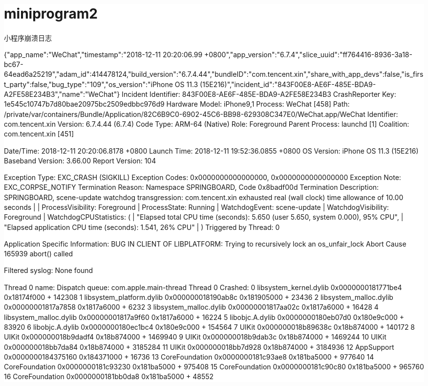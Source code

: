 # miniprogram2
小程序崩溃日志

{"app_name":"WeChat","timestamp":"2018-12-11 20:20:06.99 +0800","app_version":"6.7.4","slice_uuid":"ff764416-8936-3a18-bc67-64ead6a25219","adam_id":414478124,"build_version":"6.7.4.44","bundleID":"com.tencent.xin","share_with_app_devs":false,"is_first_party":false,"bug_type":"109","os_version":"iPhone OS 11.3 (15E216)","incident_id":"843F00E8-AE6F-485E-BDA9-A2FE58E234B3","name":"WeChat"}
Incident Identifier: 843F00E8-AE6F-485E-BDA9-A2FE58E234B3
CrashReporter Key:   1e545c10747b7d80bae20975bc2509edbbc976d9
Hardware Model:      iPhone9,1
Process:             WeChat [458]
Path:                /private/var/containers/Bundle/Application/82C6B9C0-6902-45C6-BB98-629308C347E0/WeChat.app/WeChat
Identifier:          com.tencent.xin
Version:             6.7.4.44 (6.7.4)
Code Type:           ARM-64 (Native)
Role:                Foreground
Parent Process:      launchd [1]
Coalition:           com.tencent.xin [451]


Date/Time:           2018-12-11 20:20:06.8178 +0800
Launch Time:         2018-12-11 19:52:36.0855 +0800
OS Version:          iPhone OS 11.3 (15E216)
Baseband Version:    3.66.00
Report Version:      104

Exception Type:  EXC_CRASH (SIGKILL)
Exception Codes: 0x0000000000000000, 0x0000000000000000
Exception Note:  EXC_CORPSE_NOTIFY
Termination Reason: Namespace SPRINGBOARD, Code 0x8badf00d
Termination Description: SPRINGBOARD, scene-update watchdog transgression: com.tencent.xin exhausted real (wall clock) time allowance of 10.00 seconds |  | ProcessVisibility: Foreground | ProcessState: Running | WatchdogEvent: scene-update | WatchdogVisibility: Foreground | WatchdogCPUStatistics: ( | "Elapsed total CPU time (seconds): 5.650 (user 5.650, system 0.000), 95% CPU", | "Elapsed application CPU time (seconds): 1.541, 26% CPU" | )
Triggered by Thread:  0

Application Specific Information:
BUG IN CLIENT OF LIBPLATFORM: Trying to recursively lock an os_unfair_lock
Abort Cause 165939
abort() called

Filtered syslog:
None found

Thread 0 name:  Dispatch queue: com.apple.main-thread
Thread 0 Crashed:
0   libsystem_kernel.dylib        	0x0000000181771be4 0x18174f000 + 142308
1   libsystem_platform.dylib      	0x000000018190ab8c 0x181905000 + 23436
2   libsystem_malloc.dylib        	0x00000001817a7858 0x1817a6000 + 6232
3   libsystem_malloc.dylib        	0x00000001817aa02c 0x1817a6000 + 16428
4   libsystem_malloc.dylib        	0x00000001817a9f60 0x1817a6000 + 16224
5   libobjc.A.dylib               	0x0000000180eb07d0 0x180e9c000 + 83920
6   libobjc.A.dylib               	0x0000000180ec1bc4 0x180e9c000 + 154564
7   UIKit                         	0x000000018b89638c 0x18b874000 + 140172
8   UIKit                         	0x000000018b9dadf4 0x18b874000 + 1469940
9   UIKit                         	0x000000018b9dab3c 0x18b874000 + 1469244
10  UIKit                         	0x000000018bb7da84 0x18b874000 + 3185284
11  UIKit                         	0x000000018bb7d928 0x18b874000 + 3184936
12  AppSupport                    	0x0000000184375160 0x184371000 + 16736
13  CoreFoundation                	0x0000000181c93ae8 0x181ba5000 + 977640
14  CoreFoundation                	0x0000000181c93230 0x181ba5000 + 975408
15  CoreFoundation                	0x0000000181c90c80 0x181ba5000 + 965760
16  CoreFoundation                	0x0000000181bb0da8 0x181ba5000 + 48552